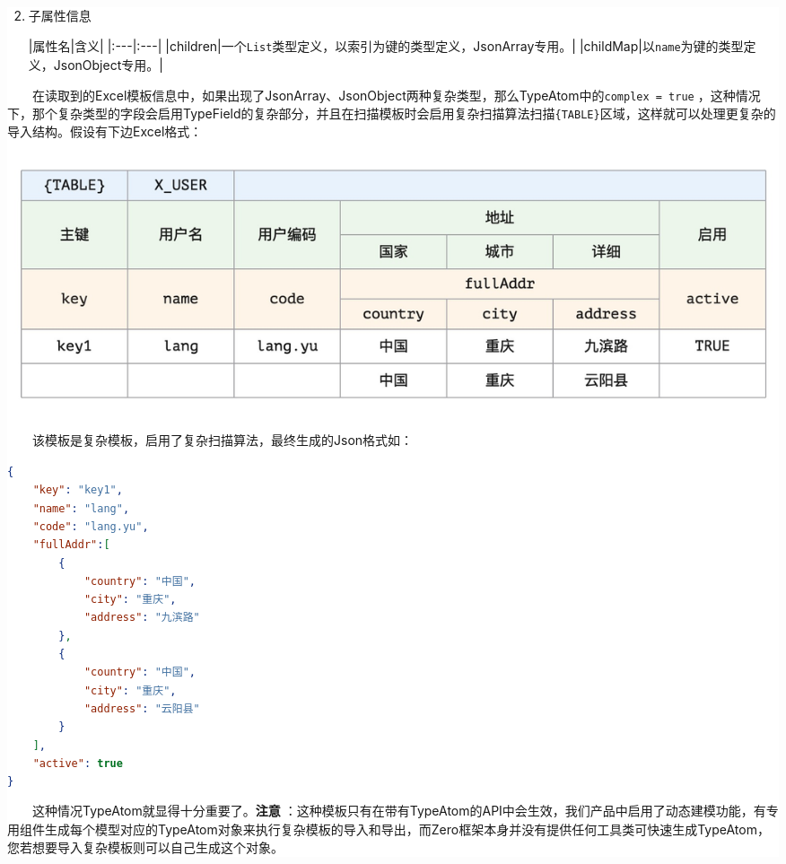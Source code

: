 2. 子属性信息

   |属性名|含义|
       |:---|:---|
   |children|一个`List`类型定义，以索引为键的类型定义，JsonArray专用。|
   |childMap|以`name`为键的类型定义，JsonObject专用。|

&ensp;&ensp;&ensp;&ensp;在读取到的Excel模板信息中，如果出现了JsonArray、JsonObject两种复杂类型，那么TypeAtom中的`complex = true`
，这种情况下，那个复杂类型的字段会启用TypeField的复杂部分，并且在扫描模板时会启用复杂扫描算法扫描`{TABLE}`区域，这样就可以处理更复杂的导入结构。假设有下边Excel格式：

![](./_image/2021-08-10/2021-08-10-17-53-19.jpg)

&ensp;&ensp;&ensp;&ensp;该模板是复杂模板，启用了复杂扫描算法，最终生成的Json格式如：

```json
{
    "key": "key1",
    "name": "lang",
    "code": "lang.yu",
    "fullAddr":[
        {
            "country": "中国",
            "city": "重庆",
            "address": "九滨路"
        },
        {
            "country": "中国",
            "city": "重庆",
            "address": "云阳县"
        }
    ],
    "active": true
}
```

&ensp;&ensp;&ensp;&ensp;这种情况TypeAtom就显得十分重要了。**注意**
：这种模板只有在带有TypeAtom的API中会生效，我们产品中启用了动态建模功能，有专用组件生成每个模型对应的TypeAtom对象来执行复杂模板的导入和导出，而Zero框架本身并没有提供任何工具类可快速生成TypeAtom，您若想要导入复杂模板则可以自己生成这个对象。
